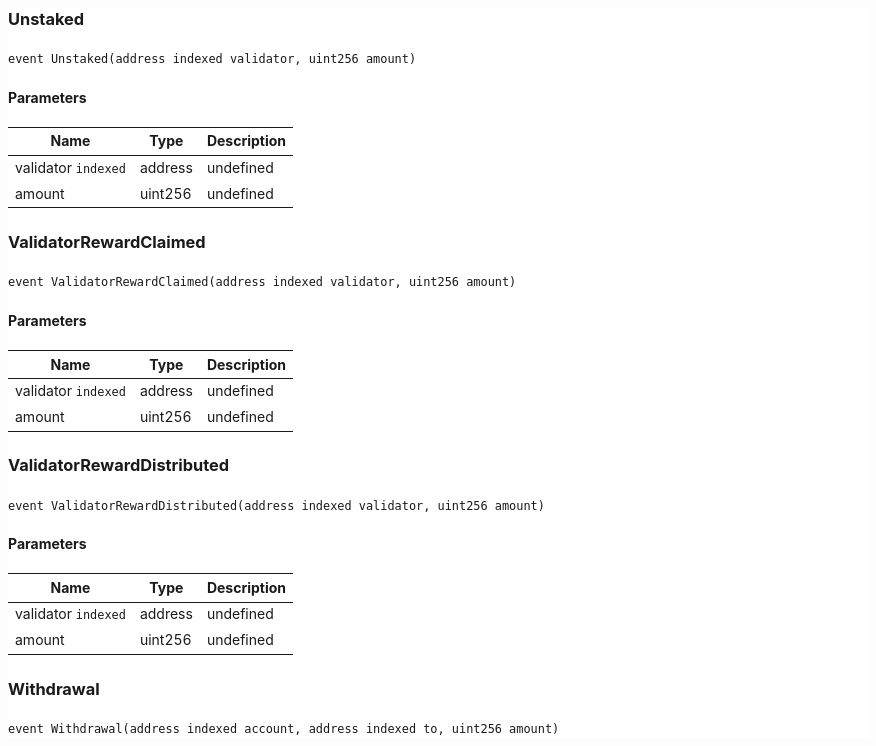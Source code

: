### Unstaked

```solidity
event Unstaked(address indexed validator, uint256 amount)
```





#### Parameters

| Name | Type | Description |
|---|---|---|
| validator `indexed` | address | undefined |
| amount  | uint256 | undefined |

### ValidatorRewardClaimed

```solidity
event ValidatorRewardClaimed(address indexed validator, uint256 amount)
```





#### Parameters

| Name | Type | Description |
|---|---|---|
| validator `indexed` | address | undefined |
| amount  | uint256 | undefined |

### ValidatorRewardDistributed

```solidity
event ValidatorRewardDistributed(address indexed validator, uint256 amount)
```





#### Parameters

| Name | Type | Description |
|---|---|---|
| validator `indexed` | address | undefined |
| amount  | uint256 | undefined |

### Withdrawal

```solidity
event Withdrawal(address indexed account, address indexed to, uint256 amount)
```
